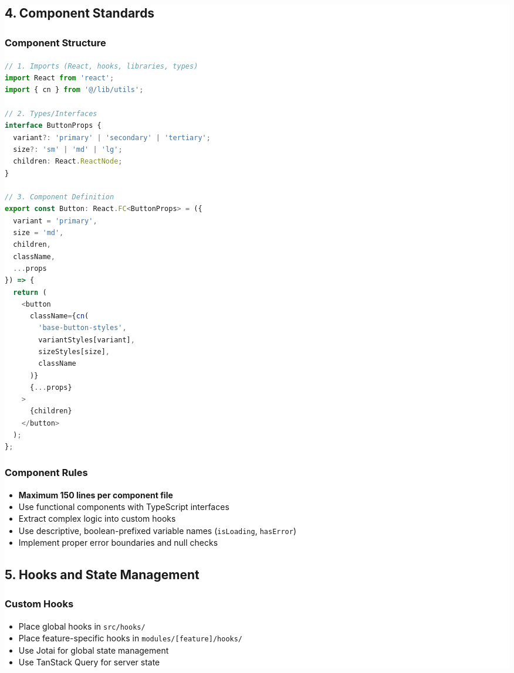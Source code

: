 ## 4. Component Standards

### Component Structure
```typescript
// 1. Imports (React, hooks, libraries, types)
import React from 'react';
import { cn } from '@/lib/utils';

// 2. Types/Interfaces
interface ButtonProps {
  variant?: 'primary' | 'secondary' | 'tertiary';
  size?: 'sm' | 'md' | 'lg';
  children: React.ReactNode;
}

// 3. Component Definition
export const Button: React.FC<ButtonProps> = ({
  variant = 'primary',
  size = 'md',
  children,
  className,
  ...props
}) => {
  return (
    <button
      className={cn(
        'base-button-styles',
        variantStyles[variant],
        sizeStyles[size],
        className
      )}
      {...props}
    >
      {children}
    </button>
  );
};
```

### Component Rules
- **Maximum 150 lines per component file**
- Use functional components with TypeScript interfaces
- Extract complex logic into custom hooks
- Use descriptive, boolean-prefixed variable names (`isLoading`, `hasError`)
- Implement proper error boundaries and null checks

## 5. Hooks and State Management

### Custom Hooks
- Place global hooks in `src/hooks/`
- Place feature-specific hooks in `modules/[feature]/hooks/`
- Use Jotai for global state management
- Use TanStack Query for server state
